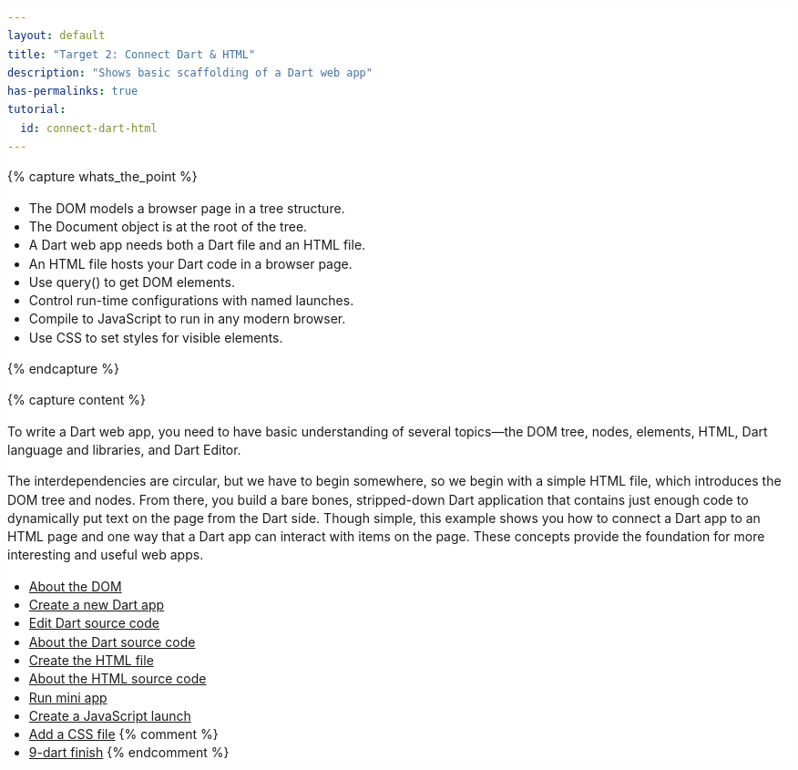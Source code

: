 ```yaml
---
layout: default
title: "Target 2: Connect Dart & HTML"
description: "Shows basic scaffolding of a Dart web app"
has-permalinks: true
tutorial:
  id: connect-dart-html
---
```


{% capture whats_the_point %}

* The DOM models a browser page in a tree structure.
* The Document object is at the root of the tree.
* A Dart web app needs both a Dart file and an HTML file.
* An HTML file hosts your Dart code in a browser page.
* Use query() to get DOM elements.
* Control run-time configurations with named launches.
* Compile to JavaScript to run in any modern browser.
* Use CSS to set styles for visible elements.

{% endcapture %}

{% capture content %}

To write a Dart web app,
you need to have basic understanding of
several topics&mdash;the DOM tree, nodes, elements,
HTML, Dart language and libraries,
and Dart Editor.

The interdependencies are circular,
but we have to begin somewhere,
so we begin with a simple HTML file,
which introduces the DOM tree and nodes.
From there,
you build a bare bones, stripped-down
Dart application
that contains just enough code to
dynamically put text on the page from the Dart side.
Though simple,
this example shows you how to connect a Dart
app to an HTML page and
one way that a Dart app can interact with items on the page.
These concepts
provide the foundation
for more interesting and useful web apps.

* [About the DOM](#dom-intro)
* [Create a new Dart app](#create-dart-app)
* [Edit Dart source code](#dart-editor-happiness)
* [About the Dart source code](#about-dart-code)
* [Create the HTML file](#create-html)
* [About the HTML source code](#about-html-code)
* [Run mini app](#run-mini)
* [Create a JavaScript launch](#mini-with-js)
* [Add a CSS file](#add-css)
{% comment %}
* [9-dart finish](#9-dart-finish)
{% endcomment %}
